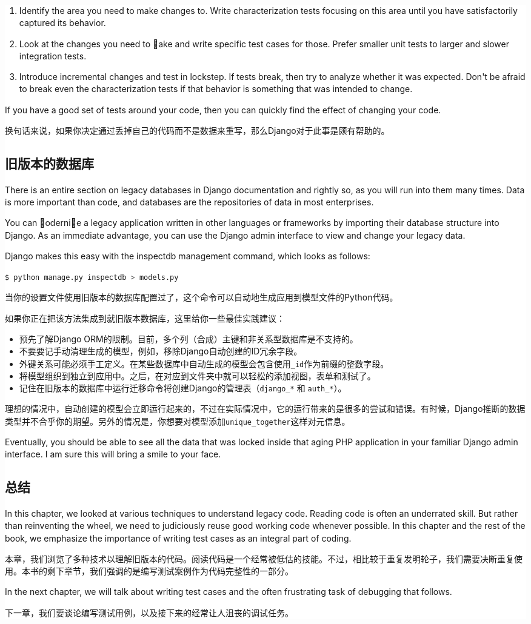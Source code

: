 1. Identify the area you need to make changes to. Write characterization tests focusing on this area until you have satisfactorily captured its behavior.  

2. Look at the changes you need to 􏰀ake and write specific test cases for those. Prefer smaller unit tests to larger and slower integration tests.  

3. Introduce incremental changes and test in lockstep. If tests break, then try to analyze whether it was expected. Don't be afraid to break even the characterization tests if that behavior is something that was intended
    to change.
  
If you have a good set of tests around your code, then you can quickly find the effect of changing your code.  

换句话来说，如果你决定通过丢掉自己的代码而不是数据来重写，那么Django对于此事是颇有帮助的。    

## 旧版本的数据库
There is an entire section on legacy databases in Django documentation and rightly so, as you will run into them many times. Data is more important than code, and databases are the repositories of data in most enterprises.  

You can 􏰀oderni􏰄e a legacy application written in other languages or frameworks by importing their database structure into Django. As an immediate advantage, you can use the Django admin interface to view and change your legacy data.  

Django makes this easy with the inspectdb management command, which looks as follows:  

```python
$ python manage.py inspectdb > models.py
```
  
当你的设置文件使用旧版本的数据库配置过了，这个命令可以自动地生成应用到模型文件的Python代码。  

如果你正在把该方法集成到就旧版本数据库，这里给你一些最佳实践建议：  

- 预先了解Django ORM的限制。目前，多个列（合成）主键和非关系型数据库是不支持的。  
- 不要要记手动清理生成的模型，例如，移除Django自动创建的ID冗余字段。  
- 外键关系可能必须手工定义。在某些数据库中自动生成的模型会包含使用`_id`作为前缀的整数字段。  
- 将模型组织到独立到应用中。之后，在对应到文件夹中就可以轻松的添加视图，表单和测试了。  
- 记住在旧版本的数据库中运行迁移命令将创建Django的管理表（`django_*` 和 `auth_*`）。  


理想的情况中，自动创建的模型会立即运行起来的，不过在实际情况中，它的运行带来的是很多的尝试和错误。有时候，Django推断的数据类型并不合乎你的期望。另外的情况是，你想要对模型添加`unique_together`这样对元信息。  

Eventually, you should be able to see all the data that was locked inside that aging PHP application in your familiar Django admin interface. I am sure this will bring a smile to your face.  

## 总结
In this chapter, we looked at various techniques to understand legacy code. Reading code is often an underrated skill. But rather than reinventing the wheel, we need
to judiciously reuse good working code whenever possible. In this chapter and the rest of the book, we emphasize the importance of writing test cases as an integral part of coding.  

本章，我们浏览了多种技术以理解旧版本的代码。阅读代码是一个经常被低估的技能。不过，相比较于重复发明轮子，我们需要决断重复使用。本书的剩下章节，我们强调的是编写测试案例作为代码完整性的一部分。   

In the next chapter, we will talk about writing test cases and the often frustrating task of debugging that follows.

下一章，我们要谈论编写测试用例，以及接下来的经常让人沮丧的调试任务。  
